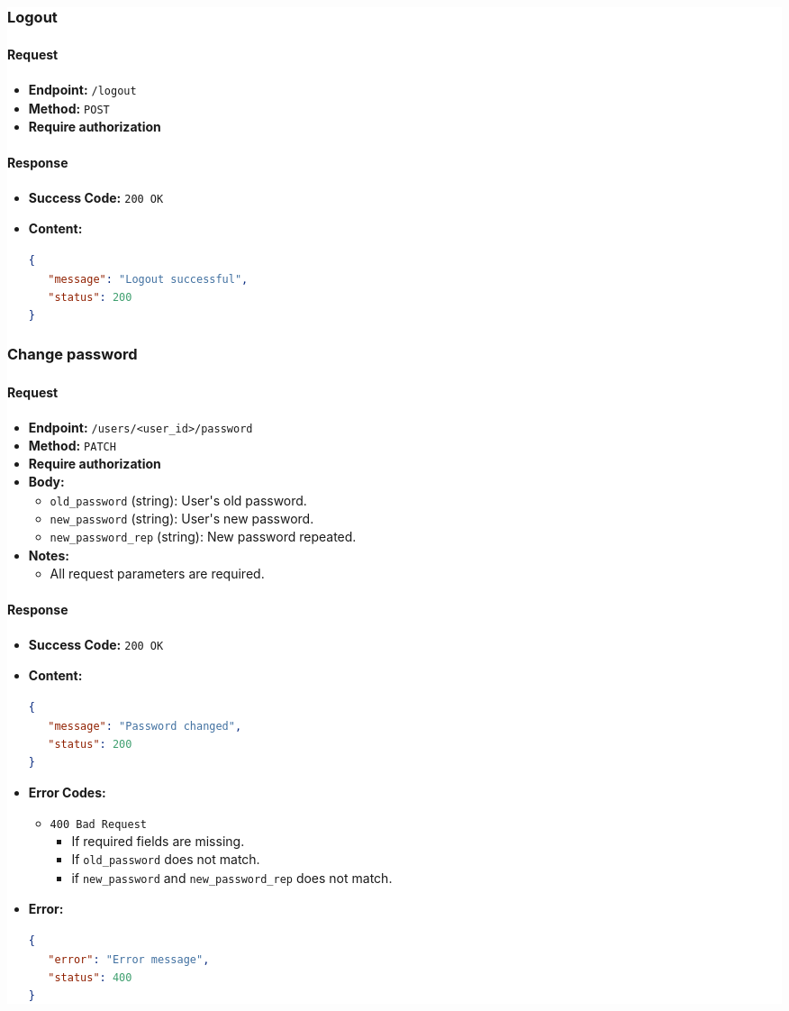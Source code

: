 ### Logout

#### Request

- **Endpoint:** `/logout`
- **Method:** `POST`
- **Require authorization**

#### Response

- **Success Code:** `200 OK`
- **Content:**

  ```json
  {
     "message": "Logout successful",
     "status": 200
  }
  ```

### Change password

#### Request

- **Endpoint:** `/users/<user_id>/password`
- **Method:** `PATCH`
- **Require authorization**
- **Body:**
  - `old_password` (string): User's old password.
  - `new_password` (string): User's new password.
  - `new_password_rep` (string): New password repeated.
- **Notes:**
  - All request parameters are required.

#### Response

- **Success Code:** `200 OK`
- **Content:**

  ```json
  {
     "message": "Password changed",
     "status": 200
  }
  ```
- **Error Codes:**
   - `400 Bad Request`
      - If required fields are missing.
      - If `old_password` does not match.
      - if `new_password` and `new_password_rep` does not match.

- **Error:**
   ```json
   {
      "error": "Error message",
      "status": 400
   }
   ```
